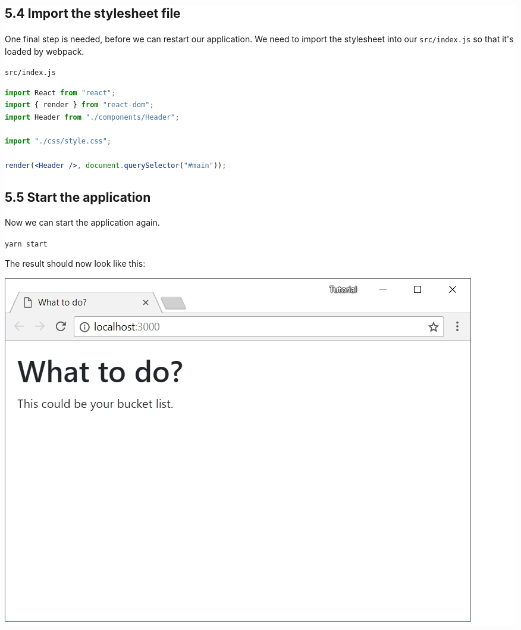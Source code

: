 ## 5.4 Import the stylesheet file

One final step is needed, before we can restart our application. We need to import the stylesheet into our `src/index.js` so that it's loaded by webpack.

```
src/index.js
```

```jsx
import React from "react";
import { render } from "react-dom";
import Header from "./components/Header";

import "./css/style.css";

render(<Header />, document.querySelector("#main"));
```

## 5.5 Start the application

Now we can start the application again.

```bash
yarn start
```

The result should now look like this:

![Screenshot: Bootstrap is there](./docs/images/added-bootstrap.jpg)

